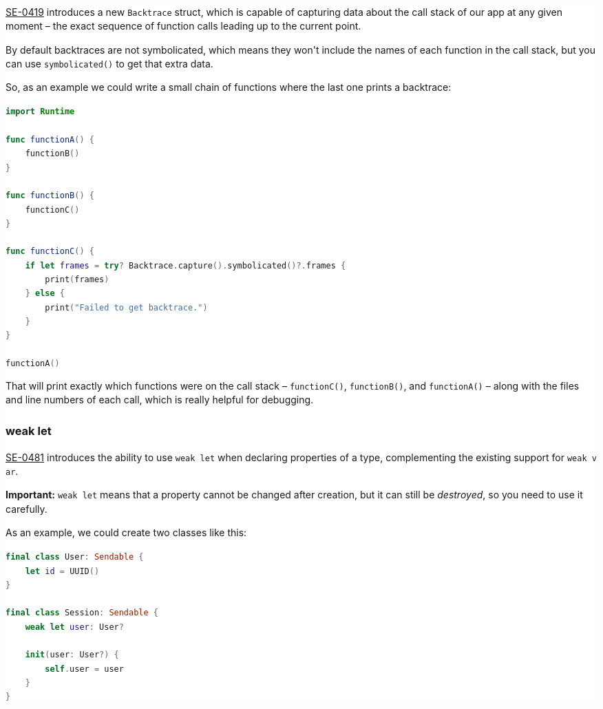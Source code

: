 [SE-0419](https://github.com/swiftlang/swift-evolution/blob/main/proposals/0419-backtrace-api.md) introduces a new `Backtrace` struct, which is capable of capturing data about the call stack of our app at any given moment – the exact sequence of function calls leading up to the current point.

By default backtraces are not symbolicated, which means they won't include the names of each function in the call stack, but you can use `symbolicated()` to get that extra data.

So, as an example we could write a small chain of functions where the last one prints a backtrace:

```swift
import Runtime

func functionA() {
    functionB()
}

func functionB() {
    functionC()
}

func functionC() {
    if let frames = try? Backtrace.capture().symbolicated()?.frames {
        print(frames)
    } else {
        print("Failed to get backtrace.")
    }
}

functionA()
```

That will print exactly which functions were on the call stack – `functionC()`, `functionB()`, and `functionA()` – along with the files and line numbers of each call, which is really helpful for debugging.

### weak let

[SE-0481](https://github.com/swiftlang/swift-evolution/blob/main/proposals/0481-weak-let.md) introduces the ability to use `weak let` when declaring properties of a type, complementing the existing support for `weak var`.

**Important:** `weak let` means that a property cannot be changed after creation, but it can still be *destroyed*, so you need to use it carefully.

As an example, we could create two classes like this:

```swift
final class User: Sendable {
    let id = UUID()
}

final class Session: Sendable {
    weak let user: User?

    init(user: User?) {
        self.user = user
    }
}
```
